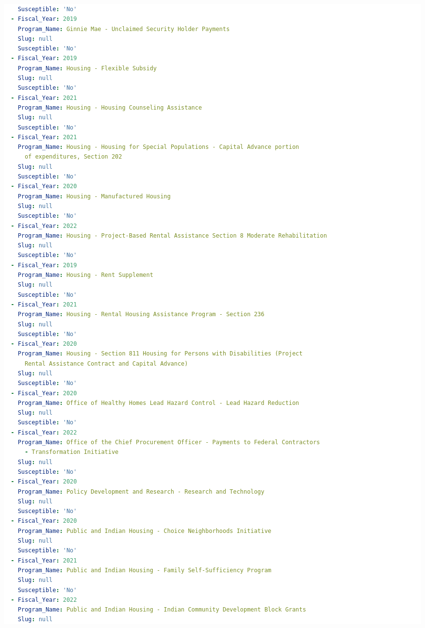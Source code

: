 ```yaml
    Susceptible: 'No'
  - Fiscal_Year: 2019
    Program_Name: Ginnie Mae - Unclaimed Security Holder Payments
    Slug: null
    Susceptible: 'No'
  - Fiscal_Year: 2019
    Program_Name: Housing - Flexible Subsidy
    Slug: null
    Susceptible: 'No'
  - Fiscal_Year: 2021
    Program_Name: Housing - Housing Counseling Assistance
    Slug: null
    Susceptible: 'No'
  - Fiscal_Year: 2021
    Program_Name: Housing - Housing for Special Populations - Capital Advance portion
      of expenditures, Section 202
    Slug: null
    Susceptible: 'No'
  - Fiscal_Year: 2020
    Program_Name: Housing - Manufactured Housing
    Slug: null
    Susceptible: 'No'
  - Fiscal_Year: 2022
    Program_Name: Housing - Project-Based Rental Assistance Section 8 Moderate Rehabilitation
    Slug: null
    Susceptible: 'No'
  - Fiscal_Year: 2019
    Program_Name: Housing - Rent Supplement
    Slug: null
    Susceptible: 'No'
  - Fiscal_Year: 2021
    Program_Name: Housing - Rental Housing Assistance Program - Section 236
    Slug: null
    Susceptible: 'No'
  - Fiscal_Year: 2020
    Program_Name: Housing - Section 811 Housing for Persons with Disabilities (Project
      Rental Assistance Contract and Capital Advance)
    Slug: null
    Susceptible: 'No'
  - Fiscal_Year: 2020
    Program_Name: Office of Healthy Homes Lead Hazard Control - Lead Hazard Reduction
    Slug: null
    Susceptible: 'No'
  - Fiscal_Year: 2022
    Program_Name: Office of the Chief Procurement Officer - Payments to Federal Contractors
      - Transformation Initiative
    Slug: null
    Susceptible: 'No'
  - Fiscal_Year: 2020
    Program_Name: Policy Development and Research - Research and Technology
    Slug: null
    Susceptible: 'No'
  - Fiscal_Year: 2020
    Program_Name: Public and Indian Housing - Choice Neighborhoods Initiative
    Slug: null
    Susceptible: 'No'
  - Fiscal_Year: 2021
    Program_Name: Public and Indian Housing - Family Self-Sufficiency Program
    Slug: null
    Susceptible: 'No'
  - Fiscal_Year: 2022
    Program_Name: Public and Indian Housing - Indian Community Development Block Grants
    Slug: null
```
